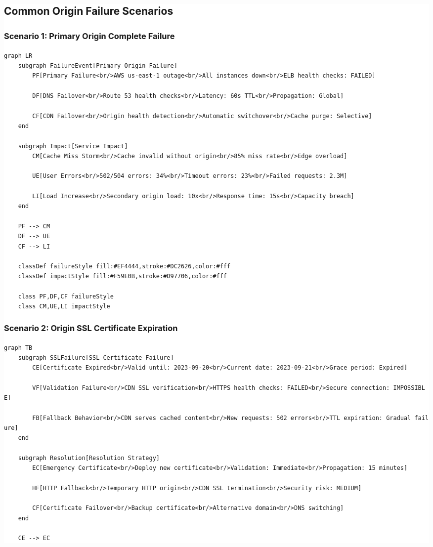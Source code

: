 ```mermaid
```

## Common Origin Failure Scenarios

### Scenario 1: Primary Origin Complete Failure

```mermaid
graph LR
    subgraph FailureEvent[Primary Origin Failure]
        PF[Primary Failure<br/>AWS us-east-1 outage<br/>All instances down<br/>ELB health checks: FAILED]

        DF[DNS Failover<br/>Route 53 health checks<br/>Latency: 60s TTL<br/>Propagation: Global]

        CF[CDN Failover<br/>Origin health detection<br/>Automatic switchover<br/>Cache purge: Selective]
    end

    subgraph Impact[Service Impact]
        CM[Cache Miss Storm<br/>Cache invalid without origin<br/>85% miss rate<br/>Edge overload]

        UE[User Errors<br/>502/504 errors: 34%<br/>Timeout errors: 23%<br/>Failed requests: 2.3M]

        LI[Load Increase<br/>Secondary origin load: 10x<br/>Response time: 15s<br/>Capacity breach]
    end

    PF --> CM
    DF --> UE
    CF --> LI

    classDef failureStyle fill:#EF4444,stroke:#DC2626,color:#fff
    classDef impactStyle fill:#F59E0B,stroke:#D97706,color:#fff

    class PF,DF,CF failureStyle
    class CM,UE,LI impactStyle
```

### Scenario 2: Origin SSL Certificate Expiration

```mermaid
graph TB
    subgraph SSLFailure[SSL Certificate Failure]
        CE[Certificate Expired<br/>Valid until: 2023-09-20<br/>Current date: 2023-09-21<br/>Grace period: Expired]

        VF[Validation Failure<br/>CDN SSL verification<br/>HTTPS health checks: FAILED<br/>Secure connection: IMPOSSIBLE]

        FB[Fallback Behavior<br/>CDN serves cached content<br/>New requests: 502 errors<br/>TTL expiration: Gradual failure]
    end

    subgraph Resolution[Resolution Strategy]
        EC[Emergency Certificate<br/>Deploy new certificate<br/>Validation: Immediate<br/>Propagation: 15 minutes]

        HF[HTTP Fallback<br/>Temporary HTTP origin<br/>CDN SSL termination<br/>Security risk: MEDIUM]

        CF[Certificate Failover<br/>Backup certificate<br/>Alternative domain<br/>DNS switching]
    end

    CE --> EC
```